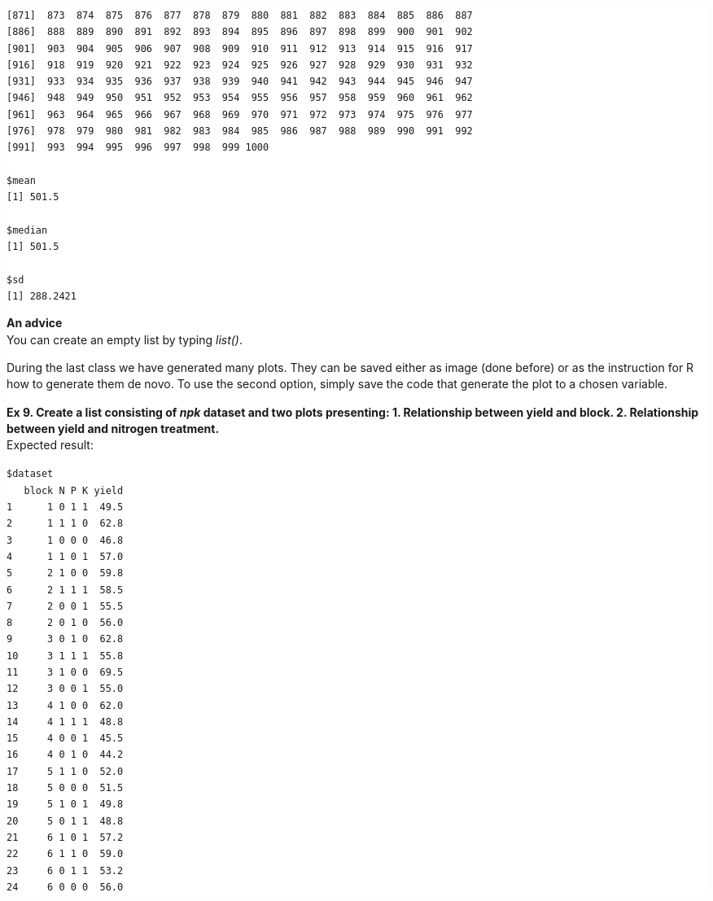     [871]  873  874  875  876  877  878  879  880  881  882  883  884  885  886  887
    [886]  888  889  890  891  892  893  894  895  896  897  898  899  900  901  902
    [901]  903  904  905  906  907  908  909  910  911  912  913  914  915  916  917
    [916]  918  919  920  921  922  923  924  925  926  927  928  929  930  931  932
    [931]  933  934  935  936  937  938  939  940  941  942  943  944  945  946  947
    [946]  948  949  950  951  952  953  954  955  956  957  958  959  960  961  962
    [961]  963  964  965  966  967  968  969  970  971  972  973  974  975  976  977
    [976]  978  979  980  981  982  983  984  985  986  987  988  989  990  991  992
    [991]  993  994  995  996  997  998  999 1000

    $mean
    [1] 501.5

    $median
    [1] 501.5

    $sd
    [1] 288.2421

**An advice**  
You can create an empty list by typing *list()*.

During the last class we have generated many plots. They can be saved
either as image (done before) or as the instruction for R how to
generate them de novo. To use the second option, simply save the code
that generate the plot to a chosen variable.

**Ex 9. Create a list consisting of *npk* dataset and two plots
presenting: 1. Relationship between yield and block. 2. Relationship
between yield and nitrogen treatment.**  
Expected result:

    $dataset
       block N P K yield
    1      1 0 1 1  49.5
    2      1 1 1 0  62.8
    3      1 0 0 0  46.8
    4      1 1 0 1  57.0
    5      2 1 0 0  59.8
    6      2 1 1 1  58.5
    7      2 0 0 1  55.5
    8      2 0 1 0  56.0
    9      3 0 1 0  62.8
    10     3 1 1 1  55.8
    11     3 1 0 0  69.5
    12     3 0 0 1  55.0
    13     4 1 0 0  62.0
    14     4 1 1 1  48.8
    15     4 0 0 1  45.5
    16     4 0 1 0  44.2
    17     5 1 1 0  52.0
    18     5 0 0 0  51.5
    19     5 1 0 1  49.8
    20     5 0 1 1  48.8
    21     6 1 0 1  57.2
    22     6 1 1 0  59.0
    23     6 0 1 1  53.2
    24     6 0 0 0  56.0
